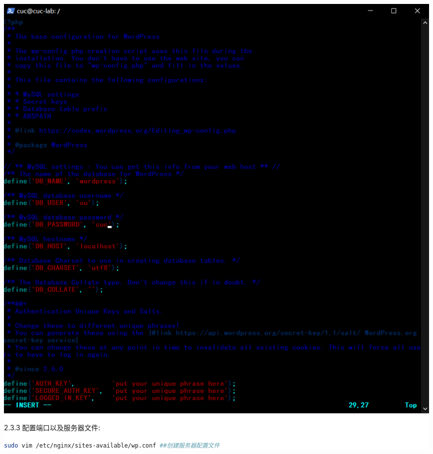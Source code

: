 ![php_wp](img/php_wp.png)





2.3.3 配置端口以及服务器文件:

```bash
sudo vim /etc/nginx/sites-available/wp.conf ##创建服务器配置文件
```
